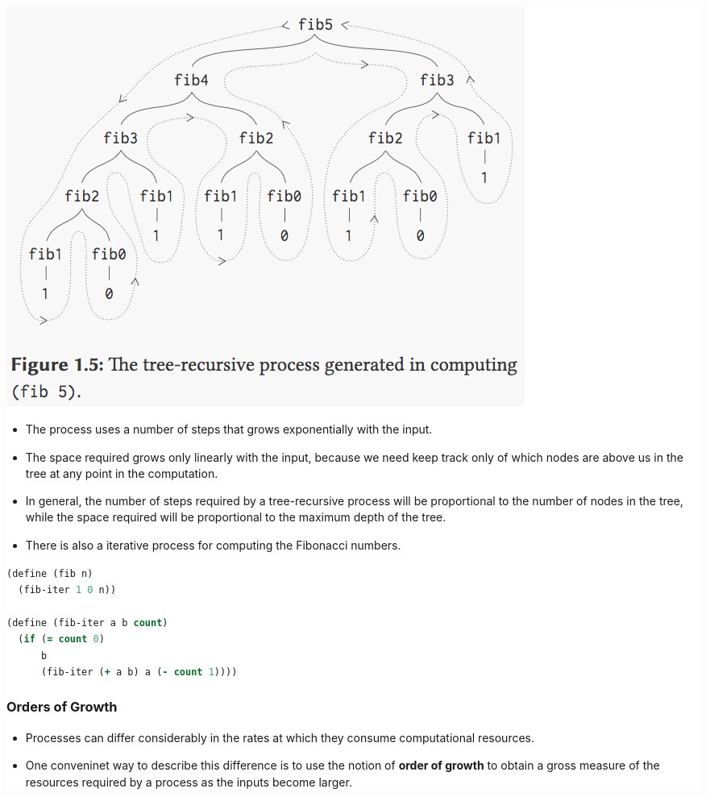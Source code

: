   <img src="../diagrams/figure-1-5.png">
</p>

- The process uses a number of steps that grows exponentially with the input.

- The space required grows only linearly with the input, because we need keep track only of which nodes are above us in the tree at any point in the computation. 

- In general, the number of steps required by a tree-recursive process will be proportional to the number of nodes in the tree, while the space required will be proportional to the maximum depth of the tree.

- There is also a iterative process for computing the Fibonacci numbers.

```clojure
(define (fib n) 
  (fib-iter 1 0 n))

(define (fib-iter a b count)
  (if (= count 0)
      b
      (fib-iter (+ a b) a (- count 1))))
```

### Orders of Growth

- Processes can differ considerably in the rates at which they consume computational resources. 

- One conveninet way to describe this difference is to use the notion of **order of growth** to obtain a gross measure of the resources required by a process as the inputs become larger.
